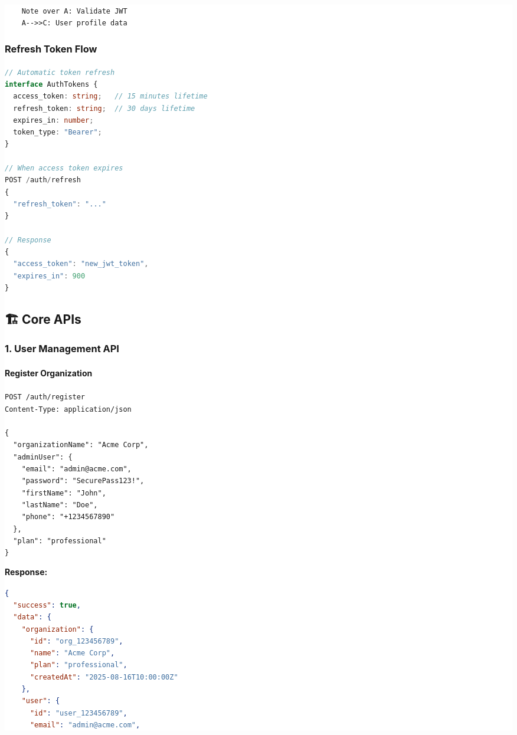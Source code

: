 ```mermaid
    Note over A: Validate JWT
    A-->>C: User profile data
```

### Refresh Token Flow
```typescript
// Automatic token refresh
interface AuthTokens {
  access_token: string;   // 15 minutes lifetime
  refresh_token: string;  // 30 days lifetime
  expires_in: number;
  token_type: "Bearer";
}

// When access token expires
POST /auth/refresh
{
  "refresh_token": "..."
}

// Response
{
  "access_token": "new_jwt_token",
  "expires_in": 900
}
```

## 🏗️ Core APIs

### 1. User Management API

#### Register Organization
```http
POST /auth/register
Content-Type: application/json

{
  "organizationName": "Acme Corp",
  "adminUser": {
    "email": "admin@acme.com",
    "password": "SecurePass123!",
    "firstName": "John",
    "lastName": "Doe",
    "phone": "+1234567890"
  },
  "plan": "professional"
}
```

**Response:**
```json
{
  "success": true,
  "data": {
    "organization": {
      "id": "org_123456789",
      "name": "Acme Corp",
      "plan": "professional",
      "createdAt": "2025-08-16T10:00:00Z"
    },
    "user": {
      "id": "user_123456789",
      "email": "admin@acme.com",
```